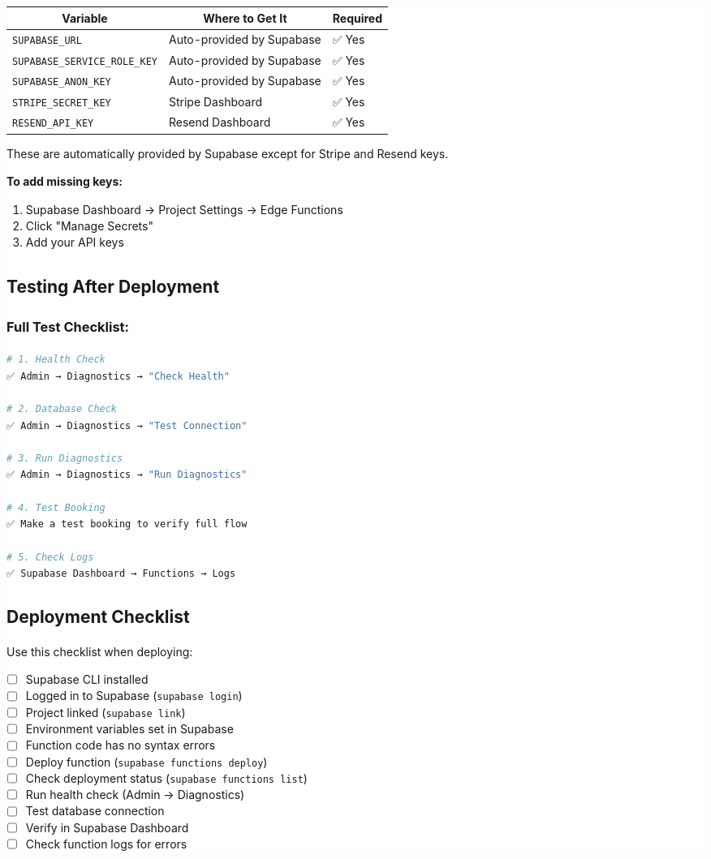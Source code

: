 | Variable | Where to Get It | Required |
|----------|----------------|----------|
| `SUPABASE_URL` | Auto-provided by Supabase | ✅ Yes |
| `SUPABASE_SERVICE_ROLE_KEY` | Auto-provided by Supabase | ✅ Yes |
| `SUPABASE_ANON_KEY` | Auto-provided by Supabase | ✅ Yes |
| `STRIPE_SECRET_KEY` | Stripe Dashboard | ✅ Yes |
| `RESEND_API_KEY` | Resend Dashboard | ✅ Yes |

These are automatically provided by Supabase except for Stripe and Resend keys.

**To add missing keys:**

1. Supabase Dashboard → Project Settings → Edge Functions
2. Click "Manage Secrets"
3. Add your API keys

## Testing After Deployment

### Full Test Checklist:

```bash
# 1. Health Check
✅ Admin → Diagnostics → "Check Health"

# 2. Database Check  
✅ Admin → Diagnostics → "Test Connection"

# 3. Run Diagnostics
✅ Admin → Diagnostics → "Run Diagnostics"

# 4. Test Booking
✅ Make a test booking to verify full flow

# 5. Check Logs
✅ Supabase Dashboard → Functions → Logs
```

## Deployment Checklist

Use this checklist when deploying:

- [ ] Supabase CLI installed
- [ ] Logged in to Supabase (`supabase login`)
- [ ] Project linked (`supabase link`)
- [ ] Environment variables set in Supabase
- [ ] Function code has no syntax errors
- [ ] Deploy function (`supabase functions deploy`)
- [ ] Check deployment status (`supabase functions list`)
- [ ] Run health check (Admin → Diagnostics)
- [ ] Test database connection
- [ ] Verify in Supabase Dashboard
- [ ] Check function logs for errors
